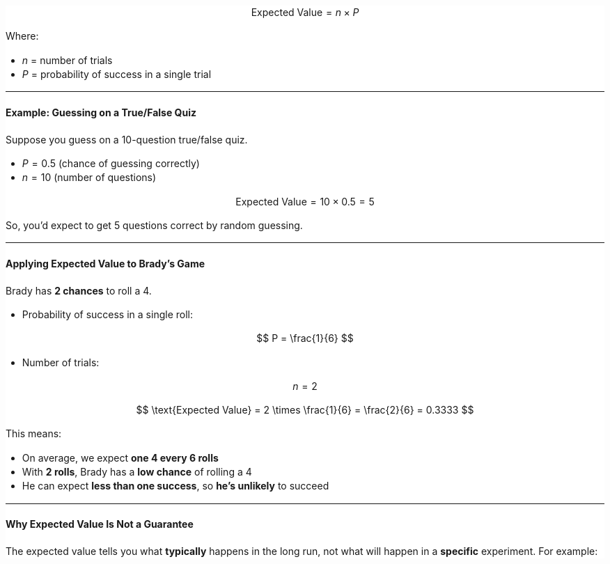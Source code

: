 $$
\text{Expected Value} = n \times P
$$

Where:

* $n$ = number of trials
* $P$ = probability of success in a single trial

---

#### Example: Guessing on a True/False Quiz

Suppose you guess on a 10-question true/false quiz.

* $P = 0.5$ (chance of guessing correctly)
* $n = 10$ (number of questions)

$$
\text{Expected Value} = 10 \times 0.5 = 5
$$

So, you’d expect to get 5 questions correct by random guessing.

---

#### Applying Expected Value to Brady’s Game

Brady has **2 chances** to roll a 4.

* Probability of success in a single roll:

$$
P = \frac{1}{6}
$$

* Number of trials:

$$
n = 2
$$

$$
\text{Expected Value} = 2 \times \frac{1}{6} = \frac{2}{6} = 0.3333
$$

This means:

* On average, we expect **one 4 every 6 rolls**
* With **2 rolls**, Brady has a **low chance** of rolling a 4
* He can expect **less than one success**, so **he’s unlikely** to succeed

---

#### Why Expected Value Is Not a Guarantee

The expected value tells you what **typically** happens in the long run, not what will happen in a **specific** experiment. For example:
